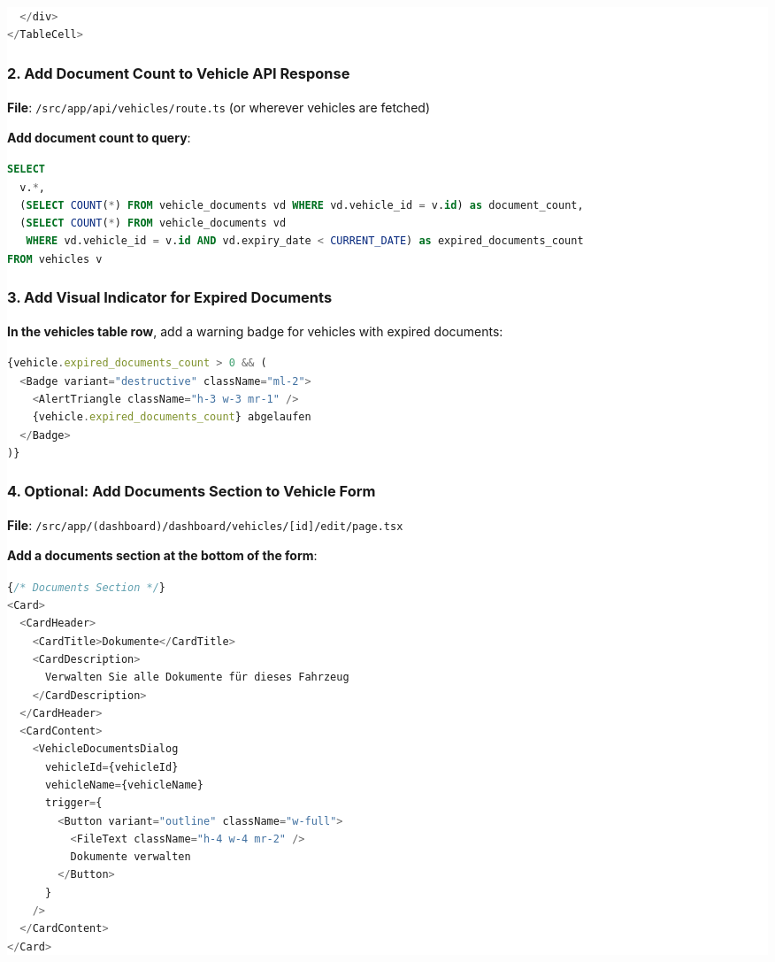 ```typescript
  </div>
</TableCell>
```

### 2. Add Document Count to Vehicle API Response

**File**: `/src/app/api/vehicles/route.ts` (or wherever vehicles are fetched)

**Add document count to query**:

```sql
SELECT
  v.*,
  (SELECT COUNT(*) FROM vehicle_documents vd WHERE vd.vehicle_id = v.id) as document_count,
  (SELECT COUNT(*) FROM vehicle_documents vd
   WHERE vd.vehicle_id = v.id AND vd.expiry_date < CURRENT_DATE) as expired_documents_count
FROM vehicles v
```

### 3. Add Visual Indicator for Expired Documents

**In the vehicles table row**, add a warning badge for vehicles with expired documents:

```typescript
{vehicle.expired_documents_count > 0 && (
  <Badge variant="destructive" className="ml-2">
    <AlertTriangle className="h-3 w-3 mr-1" />
    {vehicle.expired_documents_count} abgelaufen
  </Badge>
)}
```

### 4. Optional: Add Documents Section to Vehicle Form

**File**: `/src/app/(dashboard)/dashboard/vehicles/[id]/edit/page.tsx`

**Add a documents section at the bottom of the form**:

```typescript
{/* Documents Section */}
<Card>
  <CardHeader>
    <CardTitle>Dokumente</CardTitle>
    <CardDescription>
      Verwalten Sie alle Dokumente für dieses Fahrzeug
    </CardDescription>
  </CardHeader>
  <CardContent>
    <VehicleDocumentsDialog
      vehicleId={vehicleId}
      vehicleName={vehicleName}
      trigger={
        <Button variant="outline" className="w-full">
          <FileText className="h-4 w-4 mr-2" />
          Dokumente verwalten
        </Button>
      }
    />
  </CardContent>
</Card>
```
